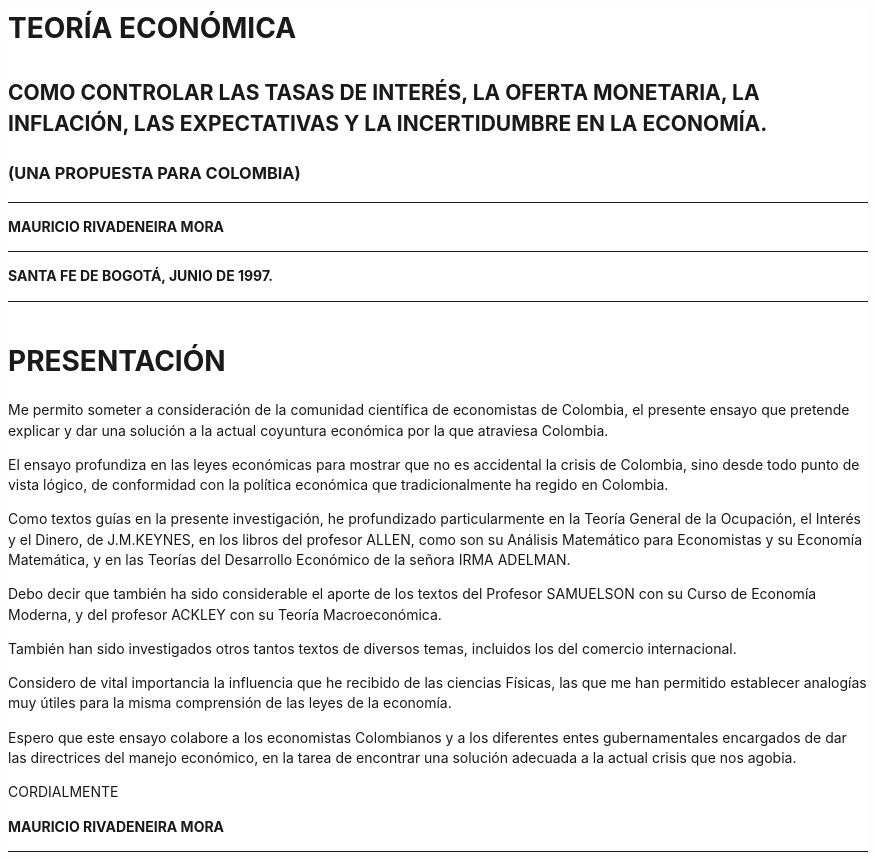 # TEORÍA ECONÓMICA

## COMO CONTROLAR LAS TASAS DE INTERÉS, LA OFERTA MONETARIA, LA INFLACIÓN, LAS EXPECTATIVAS Y LA INCERTIDUMBRE EN LA ECONOMÍA.

### (UNA PROPUESTA PARA COLOMBIA)

---

**MAURICIO RIVADENEIRA MORA**

---

**SANTA FE DE BOGOTÁ, JUNIO DE 1997.**


---


# PRESENTACIÓN

Me permito someter a consideración de la comunidad científica de economistas de Colombia, el presente ensayo que pretende explicar y dar una solución a la actual coyuntura económica por la que atraviesa Colombia.

El ensayo profundiza en las leyes económicas para mostrar que no es accidental la crisis de Colombia, sino desde todo punto de vista lógico, de conformidad con la política económica que tradicionalmente ha regido en Colombia.

Como textos guías en la presente investigación, he profundizado particularmente en la Teoría General de la Ocupación, el Interés y el Dinero, de J.M.KEYNES, en los libros del profesor ALLEN, como son su Análisis Matemático para Economistas y su Economía Matemática, y en las Teorías del Desarrollo Económico de la señora IRMA ADELMAN.

Debo decir que también ha sido considerable el aporte de los textos del Profesor SAMUELSON con su Curso de Economía Moderna, y del profesor ACKLEY con su Teoría Macroeconómica.

También han sido investigados otros tantos textos de diversos temas, incluidos los del comercio internacional.

Considero de vital importancia la influencia que he recibido de las ciencias Físicas, las que me han permitido establecer analogías muy útiles para la misma comprensión de las leyes de la economía.

Espero que este ensayo colabore a los economistas Colombianos y a los diferentes entes gubernamentales encargados de dar las directrices del manejo económico, en la tarea de encontrar una solución adecuada a la actual crisis que nos agobia.

CORDIALMENTE

**MAURICIO RIVADENEIRA MORA**


---
